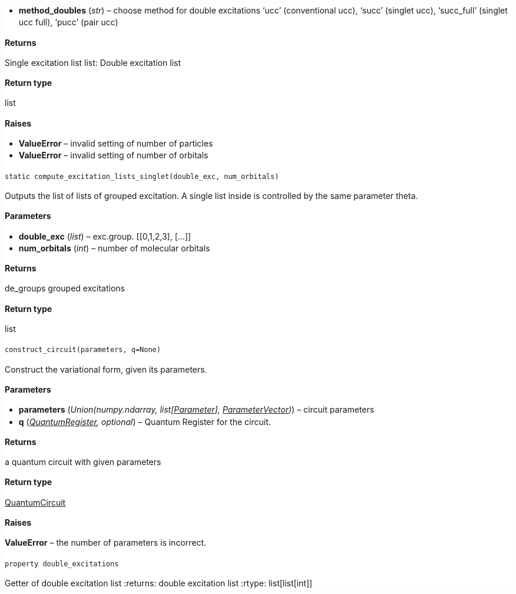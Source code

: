 *   **method\_doubles** (*str*) – choose method for double excitations ‘ucc’ (conventional ucc), ‘succ’ (singlet ucc), ‘succ\_full’ (singlet ucc full), ‘pucc’ (pair ucc)

**Returns**

Single excitation list list: Double excitation list

**Return type**

list

**Raises**

*   **ValueError** – invalid setting of number of particles
*   **ValueError** – invalid setting of number of orbitals

`static compute_excitation_lists_singlet(double_exc, num_orbitals)`

Outputs the list of lists of grouped excitation. A single list inside is controlled by the same parameter theta.

**Parameters**

*   **double\_exc** (*list*) – exc.group. \[\[0,1,2,3], \[…]]
*   **num\_orbitals** (*int*) – number of molecular orbitals

**Returns**

de\_groups grouped excitations

**Return type**

list

`construct_circuit(parameters, q=None)`

Construct the variational form, given its parameters.

**Parameters**

*   **parameters** (*Union(numpy.ndarray, list\[*[*Parameter*](qiskit.circuit.Parameter#qiskit.circuit.Parameter "qiskit.circuit.Parameter")*],* [*ParameterVector*](qiskit.circuit.ParameterVector#qiskit.circuit.ParameterVector "qiskit.circuit.ParameterVector")*)*) – circuit parameters
*   **q** ([*QuantumRegister*](qiskit.circuit.QuantumRegister#qiskit.circuit.QuantumRegister "qiskit.circuit.QuantumRegister")*, optional*) – Quantum Register for the circuit.

**Returns**

a quantum circuit with given parameters

**Return type**

[QuantumCircuit](qiskit.circuit.QuantumCircuit#qiskit.circuit.QuantumCircuit "qiskit.circuit.QuantumCircuit")

**Raises**

**ValueError** – the number of parameters is incorrect.

`property double_excitations`

Getter of double excitation list :returns: double excitation list :rtype: list\[list\[int]]
